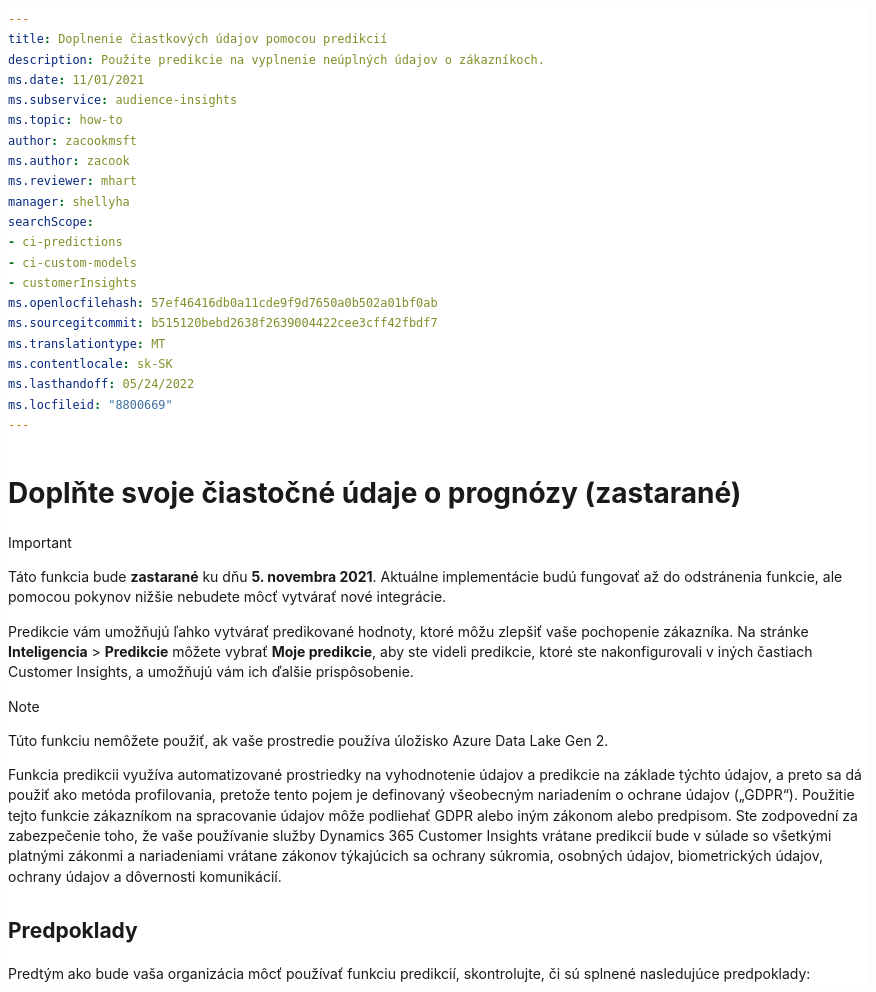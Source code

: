 ```yaml
---
title: Doplnenie čiastkových údajov pomocou predikcií
description: Použite predikcie na vyplnenie neúplných údajov o zákazníkoch.
ms.date: 11/01/2021
ms.subservice: audience-insights
ms.topic: how-to
author: zacookmsft
ms.author: zacook
ms.reviewer: mhart
manager: shellyha
searchScope:
- ci-predictions
- ci-custom-models
- customerInsights
ms.openlocfilehash: 57ef46416db0a11cde9f9d7650a0b502a01bf0ab
ms.sourcegitcommit: b515120bebd2638f2639004422cee3cff42fbdf7
ms.translationtype: MT
ms.contentlocale: sk-SK
ms.lasthandoff: 05/24/2022
ms.locfileid: "8800669"
---
```

# <a name="complete-your-partial-data-with-predictions-deprecated"></a>Doplňte svoje čiastočné údaje o prognózy (zastarané)

> [!IMPORTANT]
> Táto funkcia bude **zastarané** ku dňu **5. novembra 2021**. Aktuálne implementácie budú fungovať až do odstránenia funkcie, ale pomocou pokynov nižšie nebudete môcť vytvárať nové integrácie.

Predikcie vám umožňujú ľahko vytvárať predikované hodnoty, ktoré môžu zlepšiť vaše pochopenie zákazníka. Na stránke **Inteligencia** > **Predikcie** môžete vybrať **Moje predikcie**, aby ste videli predikcie, ktoré ste nakonfigurovali v iných častiach Customer Insights, a umožňujú vám ich ďalšie prispôsobenie.

> [!NOTE]
> Túto funkciu nemôžete použiť, ak vaše prostredie používa úložisko Azure Data Lake Gen 2.
>
> Funkcia predikcii využíva automatizované prostriedky na vyhodnotenie údajov a predikcie na základe týchto údajov, a preto sa dá použiť ako metóda profilovania, pretože tento pojem je definovaný všeobecným nariadením o ochrane údajov („GDPR“). Použitie tejto funkcie zákazníkom na spracovanie údajov môže podliehať GDPR alebo iným zákonom alebo predpisom. Ste zodpovední za zabezpečenie toho, že vaše používanie služby Dynamics 365 Customer Insights vrátane predikcií bude v súlade so všetkými platnými zákonmi a nariadeniami vrátane zákonov týkajúcich sa ochrany súkromia, osobných údajov, biometrických údajov, ochrany údajov a dôvernosti komunikácií.

## <a name="prerequisites"></a>Predpoklady

Predtým ako bude vaša organizácia môcť používať funkciu predikcií, skontrolujte, či sú splnené nasledujúce predpoklady:
